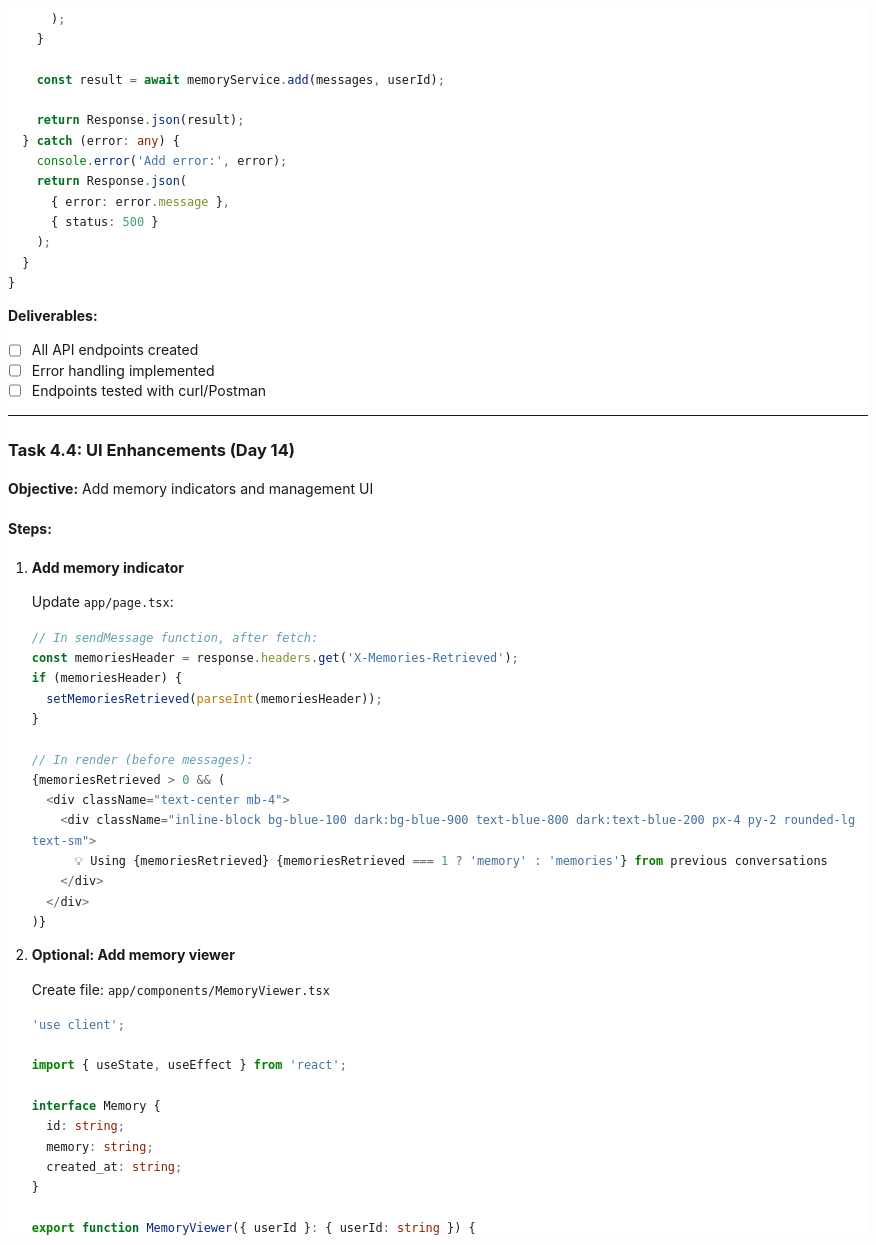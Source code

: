    ```typescript
         );
       }

       const result = await memoryService.add(messages, userId);

       return Response.json(result);
     } catch (error: any) {
       console.error('Add error:', error);
       return Response.json(
         { error: error.message },
         { status: 500 }
       );
     }
   }
   ```

**Deliverables:**
- [ ] All API endpoints created
- [ ] Error handling implemented
- [ ] Endpoints tested with curl/Postman

---

### Task 4.4: UI Enhancements (Day 14)

**Objective:** Add memory indicators and management UI

#### Steps:

1. **Add memory indicator**

   Update `app/page.tsx`:
   ```typescript
   // In sendMessage function, after fetch:
   const memoriesHeader = response.headers.get('X-Memories-Retrieved');
   if (memoriesHeader) {
     setMemoriesRetrieved(parseInt(memoriesHeader));
   }

   // In render (before messages):
   {memoriesRetrieved > 0 && (
     <div className="text-center mb-4">
       <div className="inline-block bg-blue-100 dark:bg-blue-900 text-blue-800 dark:text-blue-200 px-4 py-2 rounded-lg text-sm">
         💡 Using {memoriesRetrieved} {memoriesRetrieved === 1 ? 'memory' : 'memories'} from previous conversations
       </div>
     </div>
   )}
   ```

2. **Optional: Add memory viewer**

   Create file: `app/components/MemoryViewer.tsx`
   ```typescript
   'use client';

   import { useState, useEffect } from 'react';

   interface Memory {
     id: string;
     memory: string;
     created_at: string;
   }

   export function MemoryViewer({ userId }: { userId: string }) {
   ```